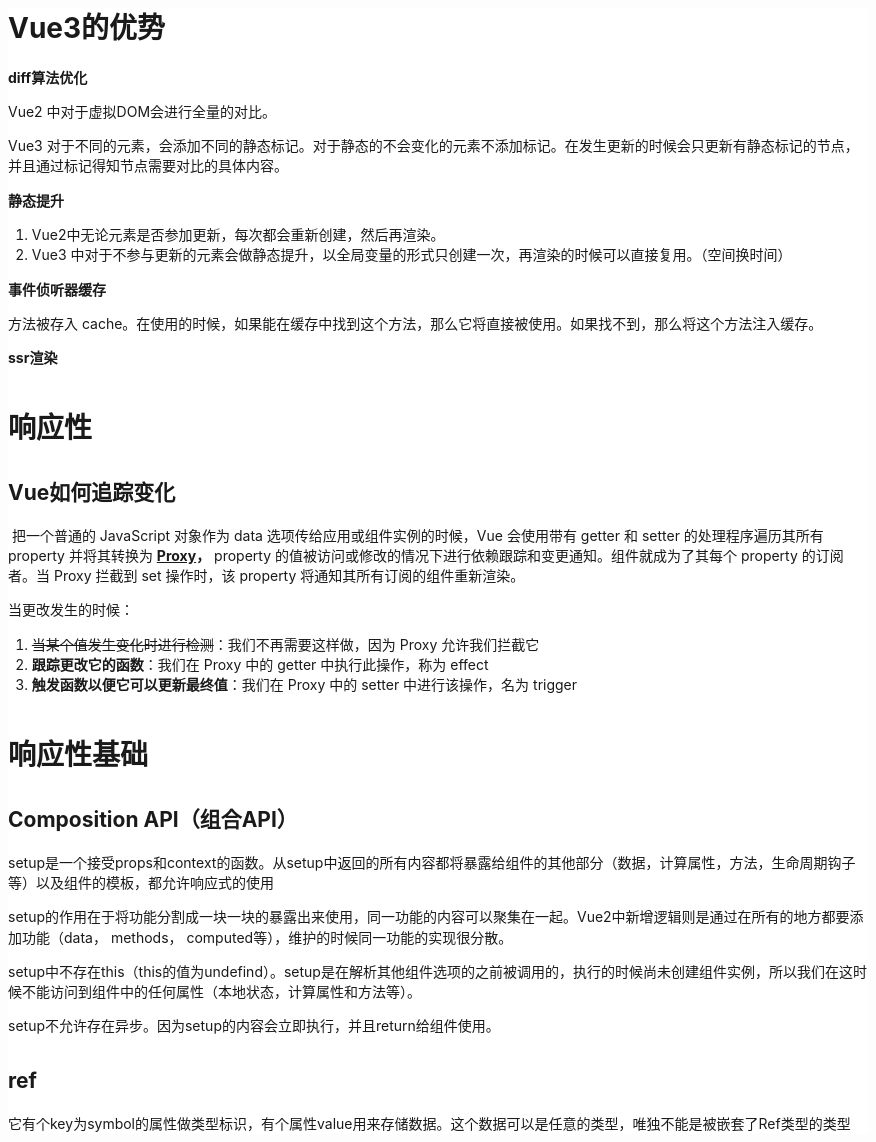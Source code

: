 # Vue3的优势

**diff算法优化**

Vue2 中对于虚拟DOM会进行全量的对比。

Vue3 对于不同的元素，会添加不同的静态标记。对于静态的不会变化的元素不添加标记。在发生更新的时候会只更新有静态标记的节点，并且通过标记得知节点需要对比的具体内容。

**静态提升**

1. Vue2中无论元素是否参加更新，每次都会重新创建，然后再渲染。
2. Vue3 中对于不参与更新的元素会做静态提升，以全局变量的形式只创建一次，再渲染的时候可以直接复用。（空间换时间）

**事件侦听器缓存**

方法被存入 cache。在使用的时候，如果能在缓存中找到这个方法，那么它将直接被使用。如果找不到，那么将这个方法注入缓存。

**ssr渲染**

# 响应性

## Vue如何追踪变化

​    把一个普通的 JavaScript 对象作为 data 选项传给应用或组件实例的时候，Vue 会使用带有 getter 和 setter 的处理程序遍历其所有 property 并将其转换为 [**Proxy**](https://developer.mozilla.org/en-US/docs/Web/JavaScript/Reference/Global_Objects/Proxy)**，** property 的值被访问或修改的情况下进行依赖跟踪和变更通知。组件就成为了其每个 property 的订阅者。当 Proxy 拦截到 set 操作时，该 property 将通知其所有订阅的组件重新渲染。

当更改发生的时候：

1. ~~当某个值发生变化时进行检测~~：我们不再需要这样做，因为 Proxy 允许我们拦截它
2. **跟踪更改它的函数**：我们在 Proxy 中的 getter 中执行此操作，称为 effect
3. **触发函数以便它可以更新最终值**：我们在 Proxy 中的 setter 中进行该操作，名为 trigger



# 响应性基础

## Composition API（组合API）

setup是一个接受props和context的函数。从setup中返回的所有内容都将暴露给组件的其他部分（数据，计算属性，方法，生命周期钩子等）以及组件的模板，都允许响应式的使用

setup的作用在于将功能分割成一块一块的暴露出来使用，同一功能的内容可以聚集在一起。Vue2中新增逻辑则是通过在所有的地方都要添加功能（data， methods， computed等），维护的时候同一功能的实现很分散。

setup中不存在this（this的值为undefind）。setup是在解析其他组件选项的之前被调用的，执行的时候尚未创建组件实例，所以我们在这时候不能访问到组件中的任何属性（本地状态，计算属性和方法等）。

setup不允许存在异步。因为setup的内容会立即执行，并且return给组件使用。

## ref

它有个key为symbol的属性做类型标识，有个属性value用来存储数据。这个数据可以是任意的类型，唯独不能是被嵌套了Ref类型的类型
